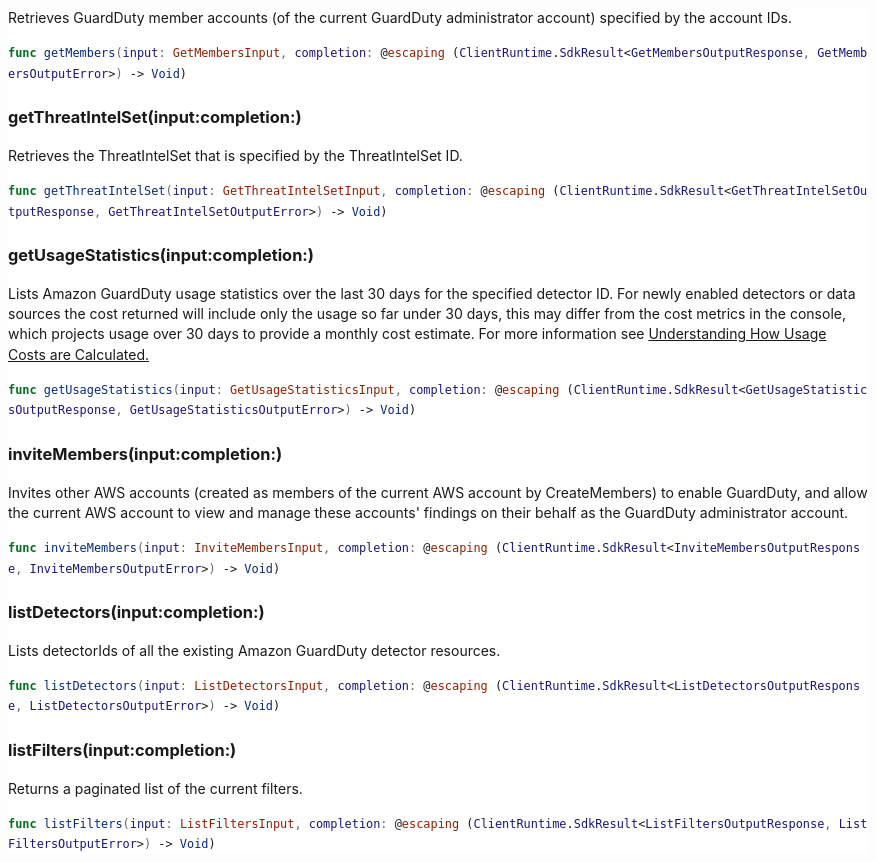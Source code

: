 Retrieves GuardDuty member accounts (of the current GuardDuty administrator account) specified by
the account IDs.

``` swift
func getMembers(input: GetMembersInput, completion: @escaping (ClientRuntime.SdkResult<GetMembersOutputResponse, GetMembersOutputError>) -> Void)
```

### getThreatIntelSet(input:​completion:​)

Retrieves the ThreatIntelSet that is specified by the ThreatIntelSet ID.

``` swift
func getThreatIntelSet(input: GetThreatIntelSetInput, completion: @escaping (ClientRuntime.SdkResult<GetThreatIntelSetOutputResponse, GetThreatIntelSetOutputError>) -> Void)
```

### getUsageStatistics(input:​completion:​)

Lists Amazon GuardDuty usage statistics over the last 30 days for the specified detector
ID. For newly enabled detectors or data sources the cost returned will include only the usage
so far under 30 days, this may differ from the cost metrics in the console, which projects
usage over 30 days to provide a monthly cost estimate. For more information see <a href="https:​//docs.aws.amazon.com/guardduty/latest/ug/monitoring_costs.html#usage-calculations">Understanding How Usage Costs are Calculated.

``` swift
func getUsageStatistics(input: GetUsageStatisticsInput, completion: @escaping (ClientRuntime.SdkResult<GetUsageStatisticsOutputResponse, GetUsageStatisticsOutputError>) -> Void)
```

### inviteMembers(input:​completion:​)

Invites other AWS accounts (created as members of the current AWS account by
CreateMembers) to enable GuardDuty, and allow the current AWS account to view and manage these
accounts' findings on their behalf as the GuardDuty administrator account.

``` swift
func inviteMembers(input: InviteMembersInput, completion: @escaping (ClientRuntime.SdkResult<InviteMembersOutputResponse, InviteMembersOutputError>) -> Void)
```

### listDetectors(input:​completion:​)

Lists detectorIds of all the existing Amazon GuardDuty detector resources.

``` swift
func listDetectors(input: ListDetectorsInput, completion: @escaping (ClientRuntime.SdkResult<ListDetectorsOutputResponse, ListDetectorsOutputError>) -> Void)
```

### listFilters(input:​completion:​)

Returns a paginated list of the current filters.

``` swift
func listFilters(input: ListFiltersInput, completion: @escaping (ClientRuntime.SdkResult<ListFiltersOutputResponse, ListFiltersOutputError>) -> Void)
```

